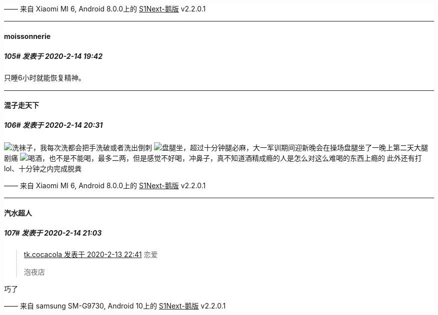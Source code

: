 —— 来自 Xiaomi MI 6, Android 8.0.0上的 [S1Next-鹅版](https://github.com/ykrank/S1-Next/releases) v2.2.0.1







-----

####  moissonnerie  
##### 105#       发表于 2020-2-14 19:42




只睡6小时就能恢复精神。







-----

####  混子走天下  
##### 106#       发表于 2020-2-14 20:31



<img src="https://static.saraba1st.com/image/smiley/face2017/001.png" referrerpolicy="no-referrer">洗袜子，我每次洗都会把手洗破或者洗出倒刺
<img src="https://static.saraba1st.com/image/smiley/face2017/117.png" referrerpolicy="no-referrer">盘腿坐，超过十分钟腿必麻，大一军训期间迎新晚会在操场盘腿坐了一晚上第二天大腿剧痛
<img src="https://static.saraba1st.com/image/smiley/face2017/002.png" referrerpolicy="no-referrer">喝酒，也不是不能喝，最多二两，但是感觉不好喝，冲鼻子，真不知道酒精成瘾的人是怎么对这么难喝的东西上瘾的
此外还有打lol、十分钟之内完成脱粪

—— 来自 Xiaomi MI 6, Android 8.0.0上的 [S1Next-鹅版](https://github.com/ykrank/S1-Next/releases) v2.2.0.1







-----

####  汽水超人  
##### 107#       发表于 2020-2-14 21:03



<blockquote><a href="httphttps://bbs.saraba1st.com/2b/forum.php?mod=redirect&amp;goto=findpost&amp;pid=46410640&amp;ptid=1913713" target="_blank">tk.cocacola 发表于 2020-2-13 22:41</a>
恋爱


泡夜店</blockquote>
巧了

—— 来自 samsung SM-G9730, Android 10上的 [S1Next-鹅版](https://github.com/ykrank/S1-Next/releases) v2.2.0.1



